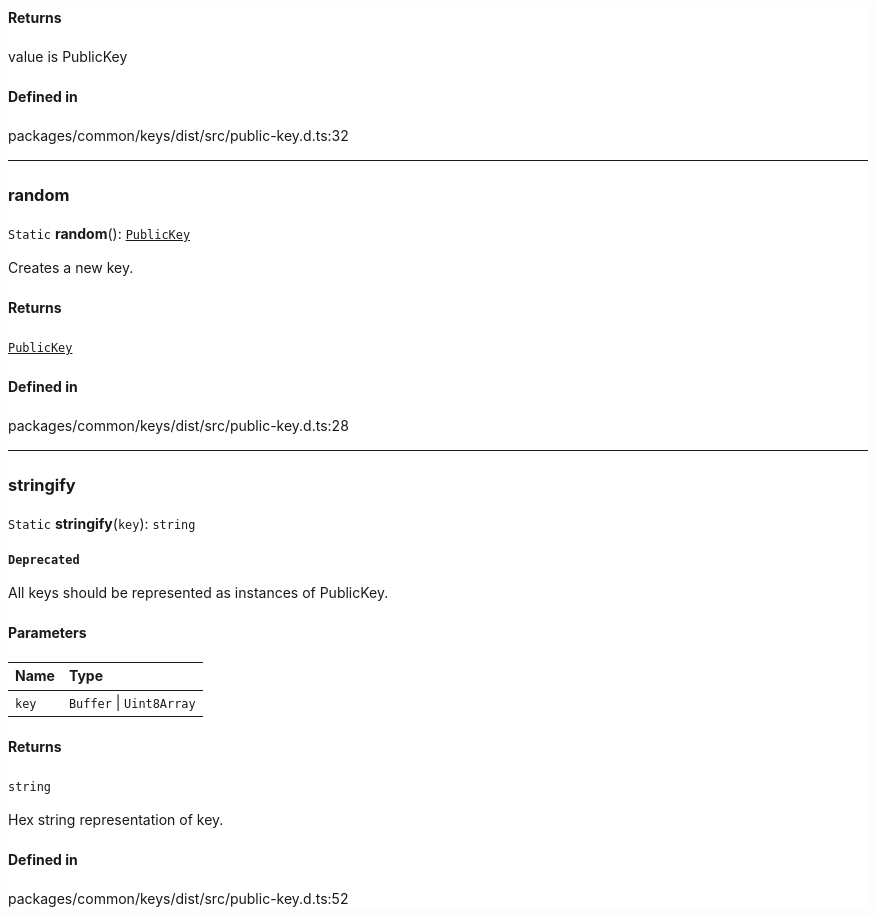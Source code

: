 #### Returns

value is PublicKey

#### Defined in

packages/common/keys/dist/src/public-key.d.ts:32

___

### random

`Static` **random**(): [`PublicKey`](dxos_client.PublicKey.md)

Creates a new key.

#### Returns

[`PublicKey`](dxos_client.PublicKey.md)

#### Defined in

packages/common/keys/dist/src/public-key.d.ts:28

___

### stringify

`Static` **stringify**(`key`): `string`

**`Deprecated`**

All keys should be represented as instances of PublicKey.

#### Parameters

| Name | Type |
| :------ | :------ |
| `key` | `Buffer` \| `Uint8Array` |

#### Returns

`string`

Hex string representation of key.

#### Defined in

packages/common/keys/dist/src/public-key.d.ts:52
